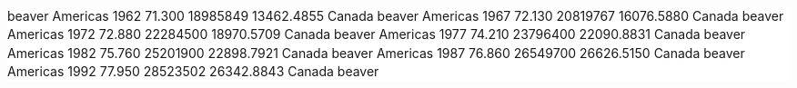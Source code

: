    <td style="text-align:center;"> beaver </td>
   <td style="text-align:center;"> Americas </td>
   <td style="text-align:center;"> 1962 </td>
   <td style="text-align:center;"> 71.300 </td>
   <td style="text-align:center;"> 18985849 </td>
   <td style="text-align:center;"> 13462.4855 </td>
  </tr>
  <tr>
   <td style="text-align:center;"> Canada </td>
   <td style="text-align:center;"> beaver </td>
   <td style="text-align:center;"> Americas </td>
   <td style="text-align:center;"> 1967 </td>
   <td style="text-align:center;"> 72.130 </td>
   <td style="text-align:center;"> 20819767 </td>
   <td style="text-align:center;"> 16076.5880 </td>
  </tr>
  <tr>
   <td style="text-align:center;"> Canada </td>
   <td style="text-align:center;"> beaver </td>
   <td style="text-align:center;"> Americas </td>
   <td style="text-align:center;"> 1972 </td>
   <td style="text-align:center;"> 72.880 </td>
   <td style="text-align:center;"> 22284500 </td>
   <td style="text-align:center;"> 18970.5709 </td>
  </tr>
  <tr>
   <td style="text-align:center;"> Canada </td>
   <td style="text-align:center;"> beaver </td>
   <td style="text-align:center;"> Americas </td>
   <td style="text-align:center;"> 1977 </td>
   <td style="text-align:center;"> 74.210 </td>
   <td style="text-align:center;"> 23796400 </td>
   <td style="text-align:center;"> 22090.8831 </td>
  </tr>
  <tr>
   <td style="text-align:center;"> Canada </td>
   <td style="text-align:center;"> beaver </td>
   <td style="text-align:center;"> Americas </td>
   <td style="text-align:center;"> 1982 </td>
   <td style="text-align:center;"> 75.760 </td>
   <td style="text-align:center;"> 25201900 </td>
   <td style="text-align:center;"> 22898.7921 </td>
  </tr>
  <tr>
   <td style="text-align:center;"> Canada </td>
   <td style="text-align:center;"> beaver </td>
   <td style="text-align:center;"> Americas </td>
   <td style="text-align:center;"> 1987 </td>
   <td style="text-align:center;"> 76.860 </td>
   <td style="text-align:center;"> 26549700 </td>
   <td style="text-align:center;"> 26626.5150 </td>
  </tr>
  <tr>
   <td style="text-align:center;"> Canada </td>
   <td style="text-align:center;"> beaver </td>
   <td style="text-align:center;"> Americas </td>
   <td style="text-align:center;"> 1992 </td>
   <td style="text-align:center;"> 77.950 </td>
   <td style="text-align:center;"> 28523502 </td>
   <td style="text-align:center;"> 26342.8843 </td>
  </tr>
  <tr>
   <td style="text-align:center;"> Canada </td>
   <td style="text-align:center;"> beaver </td>